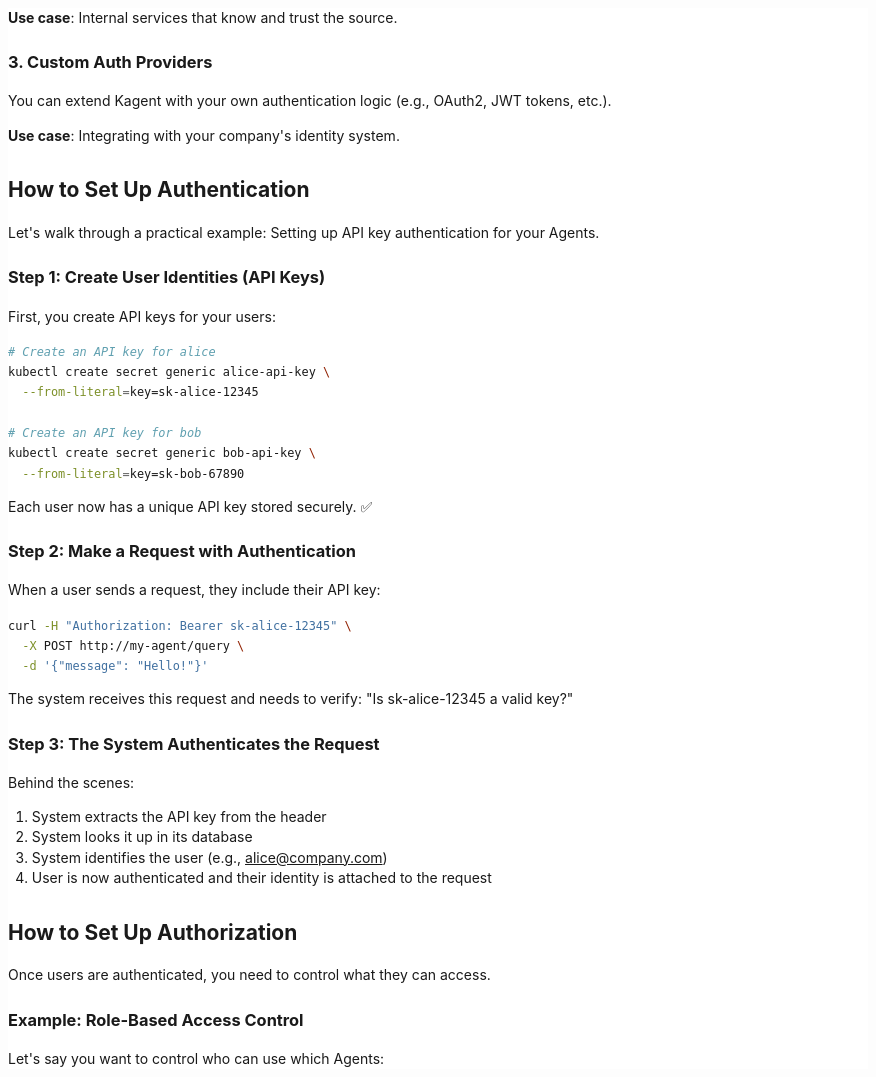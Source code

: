 **Use case**: Internal services that know and trust the source.

### 3. **Custom Auth Providers**

You can extend Kagent with your own authentication logic (e.g., OAuth2, JWT tokens, etc.).

**Use case**: Integrating with your company's identity system.

## How to Set Up Authentication

Let's walk through a practical example: Setting up API key authentication for your Agents.

### Step 1: Create User Identities (API Keys)

First, you create API keys for your users:

```bash
# Create an API key for alice
kubectl create secret generic alice-api-key \
  --from-literal=key=sk-alice-12345

# Create an API key for bob
kubectl create secret generic bob-api-key \
  --from-literal=key=sk-bob-67890
```

Each user now has a unique API key stored securely. ✅

### Step 2: Make a Request with Authentication

When a user sends a request, they include their API key:

```bash
curl -H "Authorization: Bearer sk-alice-12345" \
  -X POST http://my-agent/query \
  -d '{"message": "Hello!"}'
```

The system receives this request and needs to verify: "Is sk-alice-12345 a valid key?"

### Step 3: The System Authenticates the Request

Behind the scenes:
1. System extracts the API key from the header
2. System looks it up in its database
3. System identifies the user (e.g., alice@company.com)
4. User is now authenticated and their identity is attached to the request

## How to Set Up Authorization

Once users are authenticated, you need to control what they can access.

### Example: Role-Based Access Control

Let's say you want to control who can use which Agents:
